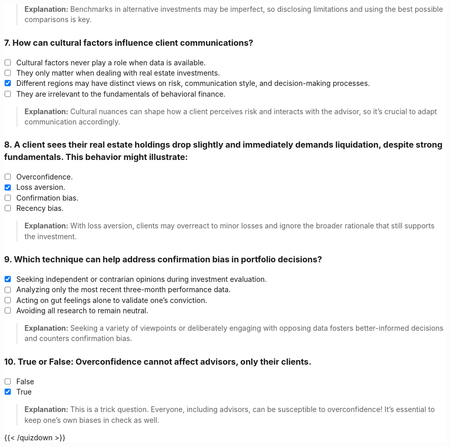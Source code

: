 > **Explanation:** Benchmarks in alternative investments may be imperfect, so disclosing limitations and using the best possible comparisons is key.

### 7. How can cultural factors influence client communications?
- [ ] Cultural factors never play a role when data is available.  
- [ ] They only matter when dealing with real estate investments.  
- [x] Different regions may have distinct views on risk, communication style, and decision-making processes.  
- [ ] They are irrelevant to the fundamentals of behavioral finance.  

> **Explanation:** Cultural nuances can shape how a client perceives risk and interacts with the advisor, so it’s crucial to adapt communication accordingly.

### 8. A client sees their real estate holdings drop slightly and immediately demands liquidation, despite strong fundamentals. This behavior might illustrate:
- [ ] Overconfidence.  
- [x] Loss aversion.  
- [ ] Confirmation bias.  
- [ ] Recency bias.  

> **Explanation:** With loss aversion, clients may overreact to minor losses and ignore the broader rationale that still supports the investment.

### 9. Which technique can help address confirmation bias in portfolio decisions?
- [x] Seeking independent or contrarian opinions during investment evaluation.  
- [ ] Analyzing only the most recent three-month performance data.  
- [ ] Acting on gut feelings alone to validate one’s conviction.  
- [ ] Avoiding all research to remain neutral.  

> **Explanation:** Seeking a variety of viewpoints or deliberately engaging with opposing data fosters better-informed decisions and counters confirmation bias.

### 10. True or False: Overconfidence cannot affect advisors, only their clients.
- [ ] False  
- [x] True  

> **Explanation:** This is a trick question. Everyone, including advisors, can be susceptible to overconfidence! It’s essential to keep one’s own biases in check as well.

{{< /quizdown >}}
